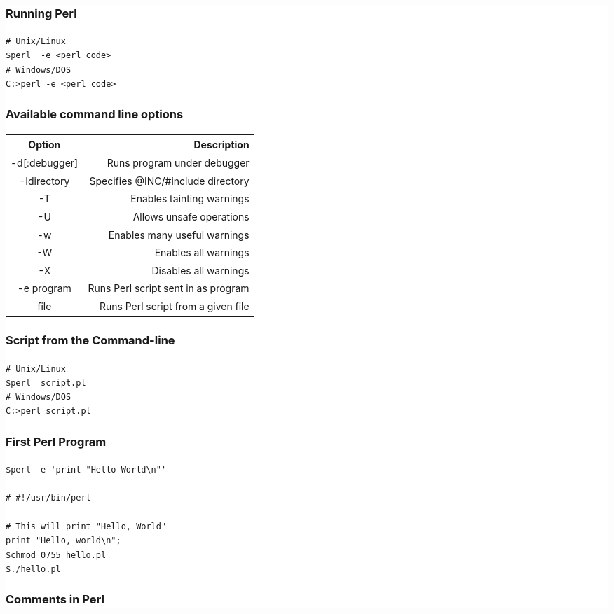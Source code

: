 ### Running Perl

```shell
# Unix/Linux
$perl  -e <perl code>
# Windows/DOS
C:>perl -e <perl code>
```

### Available command line options

|    Option     |                         Description |
| :-----------: | ----------------------------------: |
| -d[:debugger] |         Runs program under debugger |
|  -Idirectory  |   Specifies @INC/#include directory |
|      -T       |           Enables tainting warnings |
|      -U       |            Allows unsafe operations |
|      -w       |        Enables many useful warnings |
|      -W       |                Enables all warnings |
|      -X       |               Disables all warnings |
|  -e program   | Runs Perl script sent in as program |
|     file      |  Runs Perl script from a given file |

### Script from the Command-line

```shell
# Unix/Linux
$perl  script.pl
# Windows/DOS
C:>perl script.pl
```

### First Perl Program

```shell
$perl -e 'print "Hello World\n"'

# #!/usr/bin/perl

# This will print "Hello, World"
print "Hello, world\n";
$chmod 0755 hello.pl
$./hello.pl

```

### Comments in Perl

